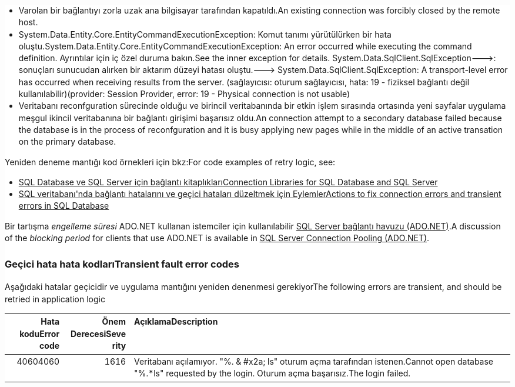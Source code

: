 * <span data-ttu-id="4d6be-126">Varolan bir bağlantıyı zorla uzak ana bilgisayar tarafından kapatıldı.</span><span class="sxs-lookup"><span data-stu-id="4d6be-126">An existing connection was forcibly closed by the remote host.</span></span>
* <span data-ttu-id="4d6be-127">System.Data.Entity.Core.EntityCommandExecutionException: Komut tanımı yürütülürken bir hata oluştu.</span><span class="sxs-lookup"><span data-stu-id="4d6be-127">System.Data.Entity.Core.EntityCommandExecutionException: An error occurred while executing the command definition.</span></span> <span data-ttu-id="4d6be-128">Ayrıntılar için iç özel duruma bakın.</span><span class="sxs-lookup"><span data-stu-id="4d6be-128">See the inner exception for details.</span></span> <span data-ttu-id="4d6be-129">System.Data.SqlClient.SqlException--->: sonuçları sunucudan alırken bir aktarım düzeyi hatası oluştu.</span><span class="sxs-lookup"><span data-stu-id="4d6be-129">---> System.Data.SqlClient.SqlException: A transport-level error has occurred when receiving results from the server.</span></span> <span data-ttu-id="4d6be-130">(sağlayıcısı: oturum sağlayıcısı, hata: 19 - fiziksel bağlantı değil kullanılabilir)</span><span class="sxs-lookup"><span data-stu-id="4d6be-130">(provider: Session Provider, error: 19 - Physical connection is not usable)</span></span>
* <span data-ttu-id="4d6be-131">Veritabanı reconfguration sürecinde olduğu ve birincil veritabanında bir etkin işlem sırasında ortasında yeni sayfalar uygulama meşgul ikincil veritabanına bir bağlantı girişimi başarısız oldu.</span><span class="sxs-lookup"><span data-stu-id="4d6be-131">An connection attempt to a secondary database failed because the database is in the process of reconfguration and it is busy applying new pages while in the middle of an active transation on the primary database.</span></span> 

<span data-ttu-id="4d6be-132">Yeniden deneme mantığı kod örnekleri için bkz:</span><span class="sxs-lookup"><span data-stu-id="4d6be-132">For code examples of retry logic, see:</span></span>

* [<span data-ttu-id="4d6be-133">SQL Database ve SQL Server için bağlantı kitaplıkları</span><span class="sxs-lookup"><span data-stu-id="4d6be-133">Connection Libraries for SQL Database and SQL Server</span></span>](sql-database-libraries.md) 
* [<span data-ttu-id="4d6be-134">SQL veritabanı'nda bağlantı hatalarını ve geçici hataları düzeltmek için Eylemler</span><span class="sxs-lookup"><span data-stu-id="4d6be-134">Actions to fix connection errors and transient errors in SQL Database</span></span>](sql-database-connectivity-issues.md)

<span data-ttu-id="4d6be-135">Bir tartışma *engelleme süresi* ADO.NET kullanan istemciler için kullanılabilir [SQL Server bağlantı havuzu (ADO.NET)](http://msdn.microsoft.com/library/8xx3tyca.aspx).</span><span class="sxs-lookup"><span data-stu-id="4d6be-135">A discussion of the *blocking period* for clients that use ADO.NET is available in [SQL Server Connection Pooling (ADO.NET)](http://msdn.microsoft.com/library/8xx3tyca.aspx).</span></span>

### <a name="transient-fault-error-codes"></a><span data-ttu-id="4d6be-136">Geçici hata hata kodları</span><span class="sxs-lookup"><span data-stu-id="4d6be-136">Transient fault error codes</span></span>
<span data-ttu-id="4d6be-137">Aşağıdaki hatalar geçicidir ve uygulama mantığını yeniden denenmesi gerekiyor</span><span class="sxs-lookup"><span data-stu-id="4d6be-137">The following errors are transient, and should be retried in application logic</span></span> 

| <span data-ttu-id="4d6be-138">Hata kodu</span><span class="sxs-lookup"><span data-stu-id="4d6be-138">Error code</span></span> | <span data-ttu-id="4d6be-139">Önem Derecesi</span><span class="sxs-lookup"><span data-stu-id="4d6be-139">Severity</span></span> | <span data-ttu-id="4d6be-140">Açıklama</span><span class="sxs-lookup"><span data-stu-id="4d6be-140">Description</span></span> |
| ---:| ---:|:--- |
| <span data-ttu-id="4d6be-141">4060</span><span class="sxs-lookup"><span data-stu-id="4d6be-141">4060</span></span> |<span data-ttu-id="4d6be-142">16</span><span class="sxs-lookup"><span data-stu-id="4d6be-142">16</span></span> |<span data-ttu-id="4d6be-143">Veritabanı açılamıyor. "%. & #x2a; ls" oturum açma tarafından istenen.</span><span class="sxs-lookup"><span data-stu-id="4d6be-143">Cannot open database "%.&#x2a;ls" requested by the login.</span></span> <span data-ttu-id="4d6be-144">Oturum açma başarısız.</span><span class="sxs-lookup"><span data-stu-id="4d6be-144">The login failed.</span></span> |